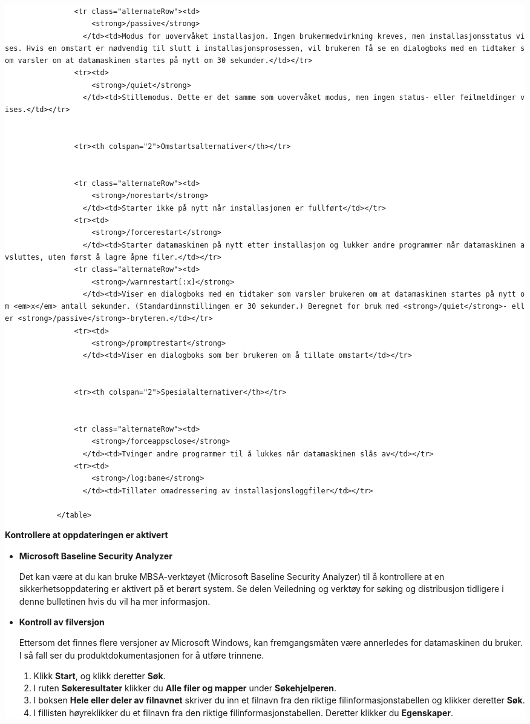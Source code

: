                   
                    <tr class="alternateRow"><td>
                        <strong>/passive</strong>
                      </td><td>Modus for uovervåket installasjon. Ingen brukermedvirkning kreves, men installasjonsstatus vises. Hvis en omstart er nødvendig til slutt i installasjonsprosessen, vil brukeren få se en dialogboks med en tidtaker som varsler om at datamaskinen startes på nytt om 30 sekunder.</td></tr>
                    <tr><td>
                        <strong>/quiet</strong>
                      </td><td>Stillemodus. Dette er det samme som uovervåket modus, men ingen status- eller feilmeldinger vises.</td></tr>
                  
                  
                    <tr><th colspan="2">Omstartsalternativer</th></tr>
                  
                  
                    <tr class="alternateRow"><td>
                        <strong>/norestart</strong>
                      </td><td>Starter ikke på nytt når installasjonen er fullført</td></tr>
                    <tr><td>
                        <strong>/forcerestart</strong>
                      </td><td>Starter datamaskinen på nytt etter installasjon og lukker andre programmer når datamaskinen avsluttes, uten først å lagre åpne filer.</td></tr>
                    <tr class="alternateRow"><td>
                        <strong>/warnrestart[:x]</strong>
                      </td><td>Viser en dialogboks med en tidtaker som varsler brukeren om at datamaskinen startes på nytt om <em>x</em> antall sekunder. (Standardinnstillingen er 30 sekunder.) Beregnet for bruk med <strong>/quiet</strong>- eller <strong>/passive</strong>-bryteren.</td></tr>
                    <tr><td>
                        <strong>/promptrestart</strong>
                      </td><td>Viser en dialogboks som ber brukeren om å tillate omstart</td></tr>
                  
                  
                    <tr><th colspan="2">Spesialalternativer</th></tr>
                  
                  
                    <tr class="alternateRow"><td>
                        <strong>/forceappsclose</strong>
                      </td><td>Tvinger andre programmer til å lukkes når datamaskinen slås av</td></tr>
                    <tr><td>
                        <strong>/log:bane</strong>
                      </td><td>Tillater omadressering av installasjonsloggfiler</td></tr>
                  
                </table>


**Kontrollere at oppdateringen er aktivert**

  - **Microsoft Baseline Security Analyzer**
    
    Det kan være at du kan bruke MBSA-verktøyet (Microsoft Baseline Security Analyzer) til å kontrollere at en sikkerhetsoppdatering er aktivert på et berørt system. Se delen Veiledning og verktøy for søking og distribusjon tidligere i denne bulletinen hvis du vil ha mer informasjon.

  - **Kontroll av filversjon**
    
    Ettersom det finnes flere versjoner av Microsoft Windows, kan fremgangsmåten være annerledes for datamaskinen du bruker. I så fall ser du produktdokumentasjonen for å utføre trinnene.
    
    1.  Klikk **Start**, og klikk deretter **Søk**.
    2.  I ruten **Søkeresultater** klikker du **Alle filer og mapper** under **Søkehjelperen**.
    3.  I boksen **Hele eller deler av filnavnet** skriver du inn et filnavn fra den riktige filinformasjonstabellen og klikker deretter **Søk**.
    4.  I fillisten høyreklikker du et filnavn fra den riktige filinformasjonstabellen. Deretter klikker du **Egenskaper**.  
          